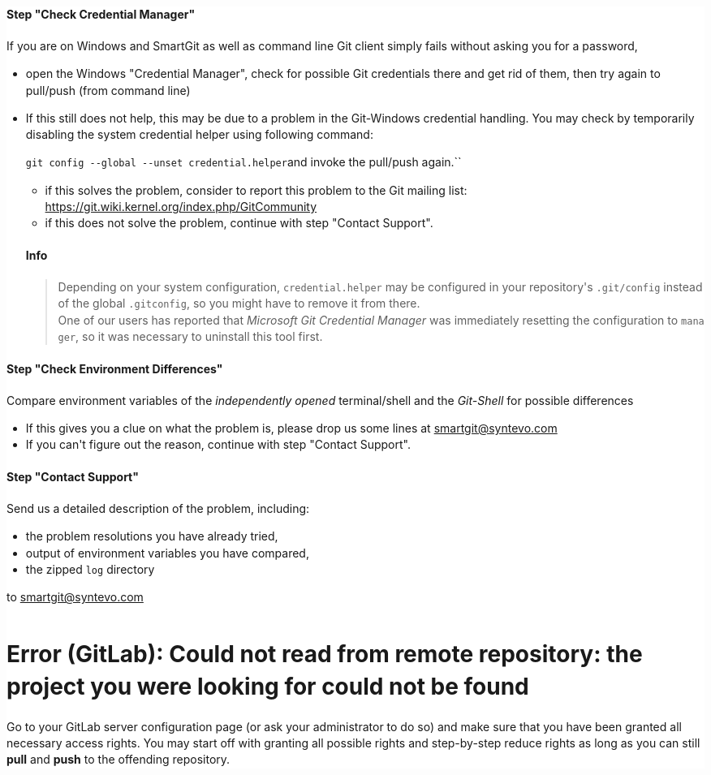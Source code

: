 
#### Step "Check Credential Manager"

If you are on Windows and SmartGit as well as command line Git client
simply fails without asking you for a password,

-   open the Windows "Credential Manager", check for possible Git
    credentials there and get rid of them, then try again to pull/push
    (from command line)
-   If this still does not help, this may be due to a problem in the
    Git-Windows credential handling. You may check by temporarily
    disabling the system credential helper using following command:  
      
    `git config --global --unset credential.helper`and invoke the
    pull/push again.``
    -   if this solves the problem, consider to report this problem to
        the Git mailing list:
        <https://git.wiki.kernel.org/index.php/GitCommunity>
    -   if this does not solve the problem, continue with step "Contact
        Support".


	#### Info
	> Depending on your system configuration, `credential.helper` may be
	> configured in your repository's `.git/config` instead of the
	> global `.gitconfig`, so you might have to remove it from there.  
	> One of our users has reported that *Microsoft Git Credential
	> Manager* was immediately resetting the configuration to `manager`,
	> so it was necessary to uninstall this tool first.



#### Step "Check Environment Differences"

Compare environment variables of the *independently opened*
terminal/shell and the *Git-Shell* for possible differences

-   If this gives you a clue on what the problem is, please drop us some
    lines at <smartgit@syntevo.com>
-   If you can't figure out the reason, continue with step "Contact
    Support".

#### Step "Contact Support"

Send us a detailed description of the problem, including:

-   the problem resolutions you have already tried,
-   output of environment variables you have compared,
-   the zipped `log` directory

to <smartgit@syntevo.com>

# Error (GitLab): Could not read from remote repository: the project you were looking for could not be found

Go to your GitLab server configuration page (or ask your administrator
to do so) and make sure that you have been granted all necessary access
rights. You may start off with granting all possible rights and
step-by-step reduce rights as long as you can still **pull**
and **push** to the offending repository.

